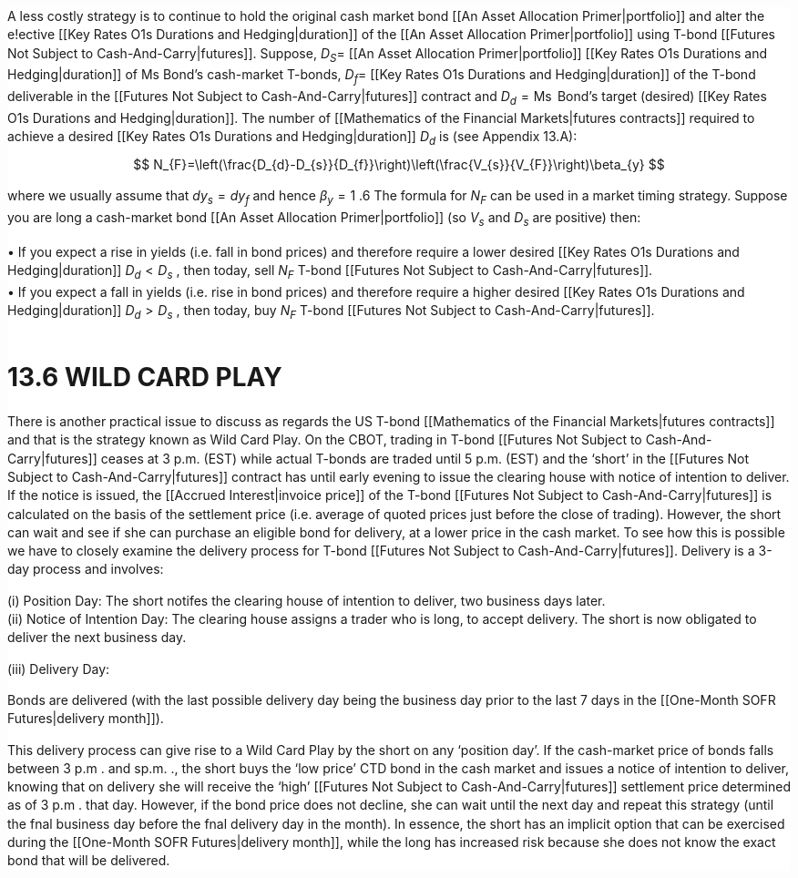 A less costly strategy is to continue to hold the original cash market bond [[An Asset Allocation Primer|portfolio]] and alter the e!ective [[Key Rates O1s Durations and Hedging|duration]] of the [[An Asset Allocation Primer|portfolio]] using T-bond [[Futures Not Subject to Cash-And-Carry|futures]]. Suppose, $D_{S}=$ [[An Asset Allocation Primer|portfolio]] [[Key Rates O1s Durations and Hedging|duration]] of Ms Bond’s cash-market T-bonds, $D_{f}=$ [[Key Rates O1s Durations and Hedging|duration]] of the T-bond deliverable in the [[Futures Not Subject to Cash-And-Carry|futures]] contract and $D_{d}=\operatorname{Ms}$ Bond’s target (desired) [[Key Rates O1s Durations and Hedging|duration]]. The number of [[Mathematics of the Financial Markets|futures contracts]] required to achieve a desired [[Key Rates O1s Durations and Hedging|duration]] $D_{d}$ is (see Appendix 13.A):  
$$
N_{F}=\left(\frac{D_{d}-D_{s}}{D_{f}}\right)\left(\frac{V_{s}}{V_{F}}\right)\beta_{y}
$$  

where we usually assume that $d y_{s}=d y_{f}$ and hence $\beta_{y}=1$ .6 The formula for $N_{F}$ can be used in a market timing strategy. Suppose you are long a cash-market bond [[An Asset Allocation Primer|portfolio]] (so $V_{s}$ and $D_{s}$ are positive) then:  

• If you expect a rise in yields (i.e. fall in bond prices) and therefore require a lower desired [[Key Rates O1s Durations and Hedging|duration]] $D_{d}<D_{s}$ , then today, sell $N_{F}$ T-bond [[Futures Not Subject to Cash-And-Carry|futures]].   
• If you expect a fall in yields (i.e. rise in bond prices) and therefore require a higher desired [[Key Rates O1s Durations and Hedging|duration]] $D_{d}>D_{s}$ , then today, buy $N_{F}$ T-bond [[Futures Not Subject to Cash-And-Carry|futures]].  

# 13.6 WILD CARD PLAY  

There is another practical issue to discuss as regards the US T-bond [[Mathematics of the Financial Markets|futures contracts]] and that is the strategy known as Wild Card Play. On the CBOT, trading in T-bond [[Futures Not Subject to Cash-And-Carry|futures]] ceases at 3 p.m. (EST) while actual T-bonds are traded until 5 p.m. (EST) and the ‘short’ in the [[Futures Not Subject to Cash-And-Carry|futures]] contract has until early evening to issue the clearing house with notice of intention to deliver. If the notice is issued, the [[Accrued Interest|invoice price]] of the T-bond [[Futures Not Subject to Cash-And-Carry|futures]] is calculated on the basis of the settlement price (i.e. average of quoted prices just before the close of trading). However, the short can wait and see if she can purchase an eligible bond for delivery, at a lower price in the cash market. To see how this is possible we have to closely examine the delivery process for T-bond [[Futures Not Subject to Cash-And-Carry|futures]]. Delivery is a 3-day process and involves:  

(i) Position Day: The short notifes the clearing house of intention to deliver, two business days later.   
(ii) Notice of Intention Day: The clearing house assigns a trader who is long, to accept delivery. The short is now obligated to deliver the next business day.  

(iii) Delivery Day:  

Bonds are delivered (with the last possible delivery day being the business day prior to the last 7 days in the [[One-Month SOFR Futures|delivery month]]).  

This delivery process can give rise to a Wild Card Play by the short on any ‘position day’. If the cash-market price of bonds falls between $3\ \mathrm{p.m}$ . and ${\mathsf{s p.m}}.$ ., the short buys the ‘low price’ CTD bond in the cash market and issues a notice of intention to deliver, knowing that on delivery she will receive the ‘high’ [[Futures Not Subject to Cash-And-Carry|futures]] settlement price determined as of $3\ \mathrm{p.m}$ . that day. However, if the bond price does not decline, she can wait until the next day and repeat this strategy (until the fnal business day before the fnal delivery day in the month). In essence, the short has an implicit option that can be exercised during the [[One-Month SOFR Futures|delivery month]], while the long has increased risk because she does not know the exact bond that will be delivered.  
